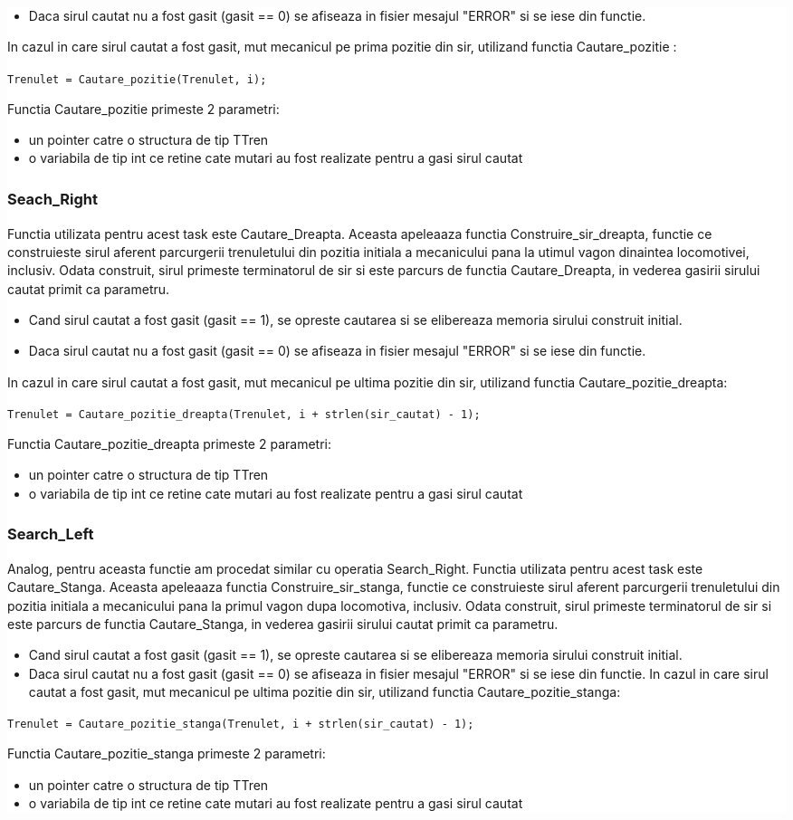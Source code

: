 - Daca sirul cautat nu a fost gasit (gasit == 0) se afiseaza in fisier mesajul "ERROR" si se iese din functie.

In cazul in care sirul cautat a fost gasit, mut mecanicul pe prima pozitie din sir, utilizand functia Cautare_pozitie :
```
Trenulet = Cautare_pozitie(Trenulet, i);
```
Functia Cautare_pozitie primeste 2 parametri:
- un pointer catre o structura de tip TTren
- o variabila de tip int ce retine cate mutari au fost realizate pentru a gasi sirul cautat

### Seach_Right

Functia utilizata pentru acest task este Cautare_Dreapta.
Aceasta apeleaaza functia Construire_sir_dreapta, functie ce construieste sirul aferent parcurgerii trenuletului din pozitia initiala a mecanicului pana la utimul vagon dinaintea locomotivei, inclusiv.
Odata construit, sirul primeste terminatorul de sir si este parcurs de functia Cautare_Dreapta, in vederea gasirii sirului cautat primit ca parametru.
- Cand sirul cautat a fost gasit (gasit == 1), se opreste cautarea si se elibereaza memoria sirului construit initial. 

- Daca sirul cautat nu a fost gasit (gasit == 0) se afiseaza in fisier mesajul "ERROR" si se iese din functie.

In cazul in care sirul cautat a fost gasit, mut mecanicul pe ultima pozitie din sir, utilizand functia Cautare_pozitie_dreapta:
```
Trenulet = Cautare_pozitie_dreapta(Trenulet, i + strlen(sir_cautat) - 1);
```
Functia Cautare_pozitie_dreapta primeste 2 parametri:
- un pointer catre o structura de tip TTren
- o variabila de tip int ce retine cate mutari au fost realizate pentru a gasi sirul cautat

### Search_Left

Analog, pentru aceasta functie am procedat similar cu operatia Search_Right.
Functia utilizata pentru acest task este Cautare_Stanga.
Aceasta apeleaaza functia Construire_sir_stanga, functie ce construieste sirul aferent parcurgerii trenuletului din pozitia initiala a mecanicului pana la primul vagon dupa locomotiva, inclusiv.
Odata construit, sirul primeste terminatorul de sir si este parcurs de functia Cautare_Stanga, in vederea gasirii sirului cautat primit ca parametru.
- Cand sirul cautat a fost gasit (gasit == 1), se opreste cautarea si se elibereaza memoria sirului construit initial. 
- Daca sirul cautat nu a fost gasit (gasit == 0) se afiseaza in fisier mesajul "ERROR" si se iese din functie.
In cazul in care sirul cautat a fost gasit, mut mecanicul pe ultima pozitie din sir, utilizand functia Cautare_pozitie_stanga:
```
Trenulet = Cautare_pozitie_stanga(Trenulet, i + strlen(sir_cautat) - 1);
```
Functia Cautare_pozitie_stanga primeste 2 parametri:
- un pointer catre o structura de tip TTren
- o variabila de tip int ce retine cate mutari au fost realizate pentru a gasi sirul cautat
